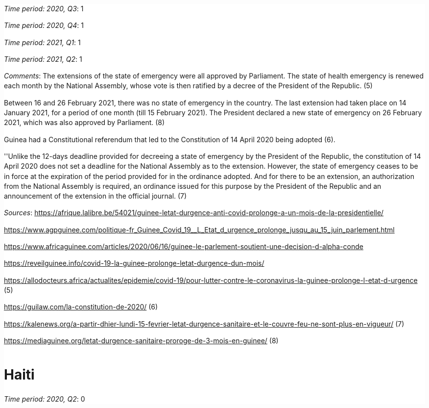  
*Time period: 2020, Q3*: 1

 
*Time period: 2020, Q4*: 1

 
*Time period: 2021, Q1*: 1

 
*Time period: 2021, Q2*: 1

 

*Comments*:
 The extensions of the state of emergency were all approved by Parliament. 
The state of health emergency is renewed each month by the National Assembly, whose vote is then ratified by a decree of the President of the Republic. (5) 

Between 16 and 26 February 2021, there was no state of emergency in the country. The last extension had taken place on 14 January 2021, for a period of one month (till 15 February 2021). The President declared a new state of emergency on 26 February 2021, which was also approved by Parliament. (8) 

Guinea had a Constitutional referendum that led to the Constitution of 14 April 2020 being adopted (6). 

''Unlike the 12-days deadline provided for decreeing a state of emergency by the President of the Republic, the constitution of 14 April 2020 does not set a deadline for the National Assembly as to the extension. However, the state of emergency ceases to be in force at the expiration of the period provided for in the ordinance adopted. And for there to be an extension, an authorization from the National Assembly is required, an ordinance issued for this purpose by the President of the Republic and an announcement of the extension in the official journal. (7) 

*Sources*:
 https://afrique.lalibre.be/54021/guinee-letat-durgence-anti-covid-prolonge-a-un-mois-de-la-presidentielle/

https://www.agpguinee.com/politique-fr_Guinee_Covid_19__L_Etat_d_urgence_prolonge_jusqu_au_15_juin_parlement.html

https://www.africaguinee.com/articles/2020/06/16/guinee-le-parlement-soutient-une-decision-d-alpha-conde

https://reveilguinee.info/covid-19-la-guinee-prolonge-letat-durgence-dun-mois/

https://allodocteurs.africa/actualites/epidemie/covid-19/pour-lutter-contre-le-coronavirus-la-guinee-prolonge-l-etat-d-urgence
(5)

https://guilaw.com/la-constitution-de-2020/
(6)

https://kalenews.org/a-partir-dhier-lundi-15-fevrier-letat-durgence-sanitaire-et-le-couvre-feu-ne-sont-plus-en-vigueur/
(7)

https://mediaguinee.org/letat-durgence-sanitaire-proroge-de-3-mois-en-guinee/
(8)



# Haiti 
*Time period: 2020, Q2*: 0
